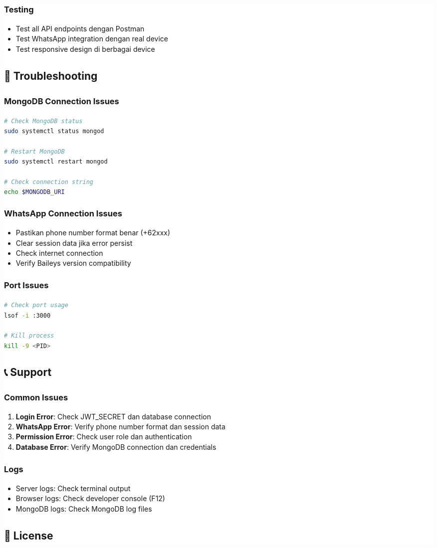 ### Testing
- Test all API endpoints dengan Postman
- Test WhatsApp integration dengan real device
- Test responsive design di berbagai device

## 🔧 Troubleshooting

### MongoDB Connection Issues
```bash
# Check MongoDB status
sudo systemctl status mongod

# Restart MongoDB
sudo systemctl restart mongod

# Check connection string
echo $MONGODB_URI
```

### WhatsApp Connection Issues
- Pastikan phone number format benar (+62xxx)
- Clear session data jika error persist
- Check internet connection
- Verify Baileys version compatibility

### Port Issues
```bash
# Check port usage
lsof -i :3000

# Kill process
kill -9 <PID>
```

## 📞 Support

### Common Issues
1. **Login Error**: Check JWT_SECRET dan database connection
2. **WhatsApp Error**: Verify phone number format dan session data
3. **Permission Error**: Check user role dan authentication
4. **Database Error**: Verify MongoDB connection dan credentials

### Logs
- Server logs: Check terminal output
- Browser logs: Check developer console (F12)
- MongoDB logs: Check MongoDB log files

## 📄 License
